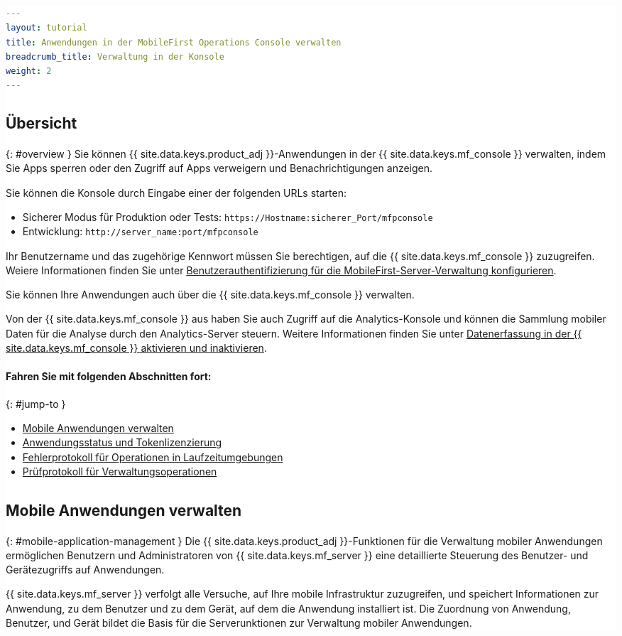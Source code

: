 ```yaml
---
layout: tutorial
title: Anwendungen in der MobileFirst Operations Console verwalten
breadcrumb_title: Verwaltung in der Konsole
weight: 2
---
```


## Übersicht
{: #overview }
Sie können {{ site.data.keys.product_adj }}-Anwendungen in der
{{ site.data.keys.mf_console }} verwalten, indem Sie
Apps sperren oder den Zugriff auf Apps verweigern und Benachrichtigungen anzeigen. 

Sie können die Konsole durch Eingabe einer der folgenden URLs starten:

* Sicherer Modus für Produktion oder Tests: `https://Hostname:sicherer_Port/mfpconsole`
* Entwicklung: `http://server_name:port/mfpconsole`

Ihr Benutzername und das zugehörige Kennwort müssen Sie berechtigen,
auf die {{ site.data.keys.mf_console }} zuzugreifen. Weiere Informationen finden Sie unter
[Benutzerauthentifizierung
für die MobileFirst-Server-Verwaltung konfigurieren](../../installation-configuration/production/server-configuration/#configuring-user-authentication-for-mobilefirst-server-administration).

Sie können Ihre Anwendungen auch über die
{{ site.data.keys.mf_console }}
verwalten. 

Von der {{ site.data.keys.mf_console }} aus haben Sie auch Zugriff auf die
Analytics-Konsole und können die Sammlung mobiler Daten für die Analyse durch den
Analytics-Server steuern. Weitere Informationen finden Sie unter
[Datenerfassung in der {{ site.data.keys.mf_console }} aktivieren und inaktivieren](../../analytics/console/#enabledisable-analytics-support).

#### Fahren Sie mit folgenden Abschnitten fort: 
{: #jump-to }

* [Mobile Anwendungen verwalten](#mobile-application-management)
* [Anwendungsstatus und Tokenlizenzierung](#application-status-and-token-licensing)
* [Fehlerprotokoll für Operationen in Laufzeitumgebungen](#error-log-of-operations-on-runtime-environments)
* [Prüfprotokoll für Verwaltungsoperationen](#audit-log-of-administration-operations)

## Mobile Anwendungen verwalten
{: #mobile-application-management }
Die {{ site.data.keys.product_adj }}-Funktionen für die Verwaltung mobiler Anwendungen
ermöglichen Benutzern und Administratoren von {{ site.data.keys.mf_server }} eine detaillierte
Steuerung des Benutzer- und Gerätezugriffs auf Anwendungen. 

{{ site.data.keys.mf_server }} verfolgt alle Versuche, auf Ihre mobile Infrastruktur zuzugreifen,
und speichert Informationen zur Anwendung, zu dem Benutzer und zu dem Gerät, auf dem die Anwendung installiert ist. Die Zuordnung von Anwendung, Benutzer, und Gerät bildet die Basis für die Serverunktionen zur Verwaltung
mobiler Anwendungen. 
